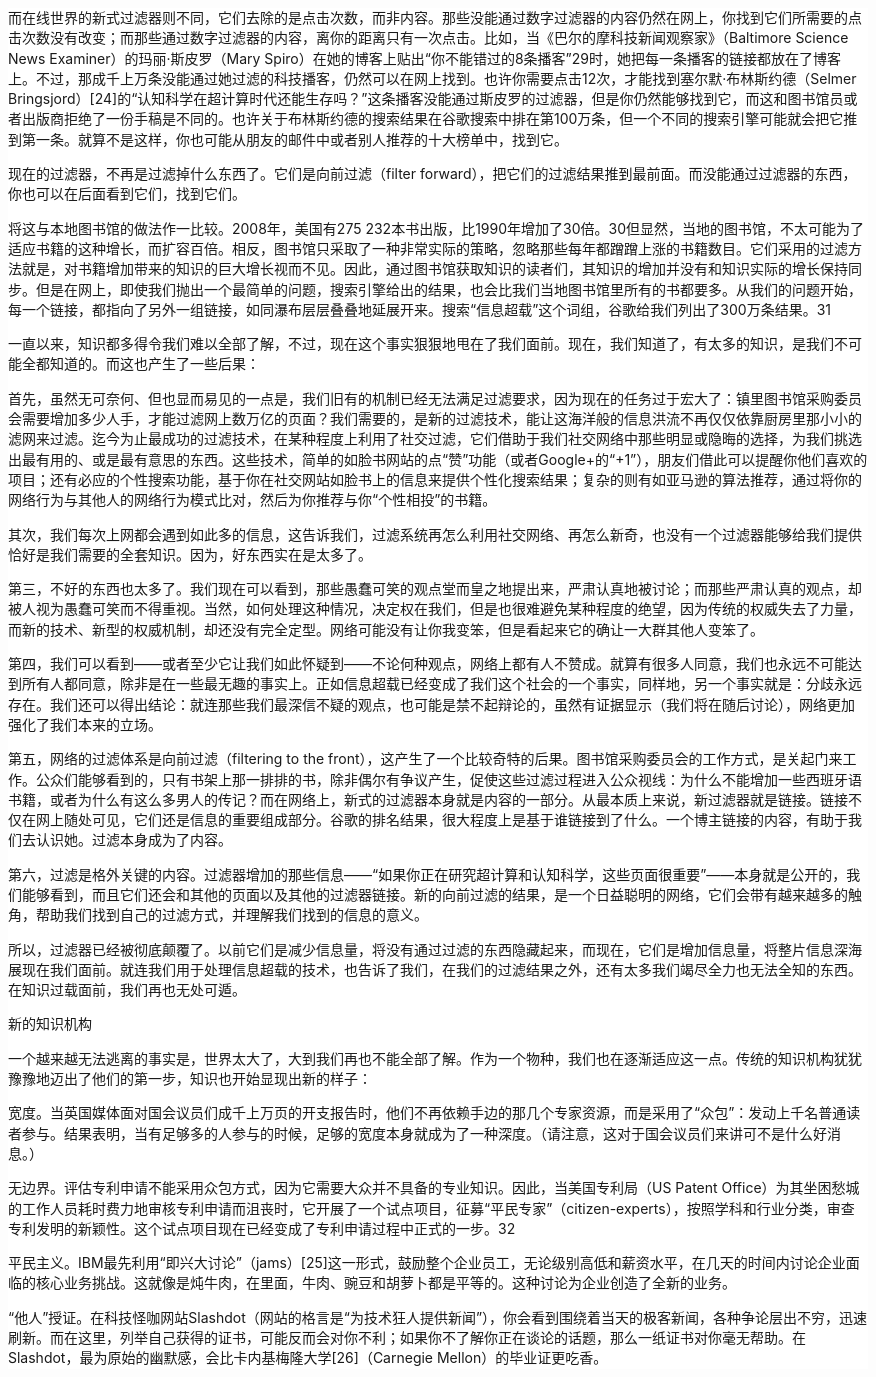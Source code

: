 而在线世界的新式过滤器则不同，它们去除的是点击次数，而非内容。那些没能通过数字过滤器的内容仍然在网上，你找到它们所需要的点击次数没有改变；而那些通过数字过滤器的内容，离你的距离只有一次点击。比如，当《巴尔的摩科技新闻观察家》（Baltimore Science News Examiner）的玛丽·斯皮罗（Mary Spiro）在她的博客上贴出“你不能错过的8条播客”29时，她把每一条播客的链接都放在了博客上。不过，那成千上万条没能通过她过滤的科技播客，仍然可以在网上找到。也许你需要点击12次，才能找到塞尔默·布林斯约德（Selmer Bringsjord）[24]的“认知科学在超计算时代还能生存吗？”这条播客没能通过斯皮罗的过滤器，但是你仍然能够找到它，而这和图书馆员或者出版商拒绝了一份手稿是不同的。也许关于布林斯约德的搜索结果在谷歌搜索中排在第100万条，但一个不同的搜索引擎可能就会把它推到第一条。就算不是这样，你也可能从朋友的邮件中或者别人推荐的十大榜单中，找到它。

现在的过滤器，不再是过滤掉什么东西了。它们是向前过滤（filter forward），把它们的过滤结果推到最前面。而没能通过过滤器的东西，你也可以在后面看到它们，找到它们。

将这与本地图书馆的做法作一比较。2008年，美国有275 232本书出版，比1990年增加了30倍。30但显然，当地的图书馆，不太可能为了适应书籍的这种增长，而扩容百倍。相反，图书馆只采取了一种非常实际的策略，忽略那些每年都蹭蹭上涨的书籍数目。它们采用的过滤方法就是，对书籍增加带来的知识的巨大增长视而不见。因此，通过图书馆获取知识的读者们，其知识的增加并没有和知识实际的增长保持同步。但是在网上，即使我们抛出一个最简单的问题，搜索引擎给出的结果，也会比我们当地图书馆里所有的书都要多。从我们的问题开始，每一个链接，都指向了另外一组链接，如同瀑布层层叠叠地延展开来。搜索“信息超载”这个词组，谷歌给我们列出了300万条结果。31

一直以来，知识都多得令我们难以全部了解，不过，现在这个事实狠狠地甩在了我们面前。现在，我们知道了，有太多的知识，是我们不可能全都知道的。而这也产生了一些后果：

首先，虽然无可奈何、但也显而易见的一点是，我们旧有的机制已经无法满足过滤要求，因为现在的任务过于宏大了：镇里图书馆采购委员会需要增加多少人手，才能过滤网上数万亿的页面？我们需要的，是新的过滤技术，能让这海洋般的信息洪流不再仅仅依靠厨房里那小小的滤网来过滤。迄今为止最成功的过滤技术，在某种程度上利用了社交过滤，它们借助于我们社交网络中那些明显或隐晦的选择，为我们挑选出最有用的、或是最有意思的东西。这些技术，简单的如脸书网站的点“赞”功能（或者Google+的“+1”），朋友们借此可以提醒你他们喜欢的项目；还有必应的个性搜索功能，基于你在社交网站如脸书上的信息来提供个性化搜索结果；复杂的则有如亚马逊的算法推荐，通过将你的网络行为与其他人的网络行为模式比对，然后为你推荐与你“个性相投”的书籍。

其次，我们每次上网都会遇到如此多的信息，这告诉我们，过滤系统再怎么利用社交网络、再怎么新奇，也没有一个过滤器能够给我们提供恰好是我们需要的全套知识。因为，好东西实在是太多了。

第三，不好的东西也太多了。我们现在可以看到，那些愚蠢可笑的观点堂而皇之地提出来，严肃认真地被讨论；而那些严肃认真的观点，却被人视为愚蠢可笑而不得重视。当然，如何处理这种情况，决定权在我们，但是也很难避免某种程度的绝望，因为传统的权威失去了力量，而新的技术、新型的权威机制，却还没有完全定型。网络可能没有让你我变笨，但是看起来它的确让一大群其他人变笨了。

第四，我们可以看到——或者至少它让我们如此怀疑到——不论何种观点，网络上都有人不赞成。就算有很多人同意，我们也永远不可能达到所有人都同意，除非是在一些最无趣的事实上。正如信息超载已经变成了我们这个社会的一个事实，同样地，另一个事实就是：分歧永远存在。我们还可以得出结论：就连那些我们最深信不疑的观点，也可能是禁不起辩论的，虽然有证据显示（我们将在随后讨论），网络更加强化了我们本来的立场。

第五，网络的过滤体系是向前过滤（filtering to the front），这产生了一个比较奇特的后果。图书馆采购委员会的工作方式，是关起门来工作。公众们能够看到的，只有书架上那一排排的书，除非偶尔有争议产生，促使这些过滤过程进入公众视线：为什么不能增加一些西班牙语书籍，或者为什么有这么多男人的传记？而在网络上，新式的过滤器本身就是内容的一部分。从最本质上来说，新过滤器就是链接。链接不仅在网上随处可见，它们还是信息的重要组成部分。谷歌的排名结果，很大程度上是基于谁链接到了什么。一个博主链接的内容，有助于我们去认识她。过滤本身成为了内容。

第六，过滤是格外关键的内容。过滤器增加的那些信息——“如果你正在研究超计算和认知科学，这些页面很重要”——本身就是公开的，我们能够看到，而且它们还会和其他的页面以及其他的过滤器链接。新的向前过滤的结果，是一个日益聪明的网络，它们会带有越来越多的触角，帮助我们找到自己的过滤方式，并理解我们找到的信息的意义。

所以，过滤器已经被彻底颠覆了。以前它们是减少信息量，将没有通过过滤的东西隐藏起来，而现在，它们是增加信息量，将整片信息深海展现在我们面前。就连我们用于处理信息超载的技术，也告诉了我们，在我们的过滤结果之外，还有太多我们竭尽全力也无法全知的东西。在知识过载面前，我们再也无处可遁。





新的知识机构





一个越来越无法逃离的事实是，世界太大了，大到我们再也不能全部了解。作为一个物种，我们也在逐渐适应这一点。传统的知识机构犹犹豫豫地迈出了他们的第一步，知识也开始显现出新的样子：

宽度。当英国媒体面对国会议员们成千上万页的开支报告时，他们不再依赖手边的那几个专家资源，而是采用了“众包”：发动上千名普通读者参与。结果表明，当有足够多的人参与的时候，足够的宽度本身就成为了一种深度。（请注意，这对于国会议员们来讲可不是什么好消息。）

无边界。评估专利申请不能采用众包方式，因为它需要大众并不具备的专业知识。因此，当美国专利局（US Patent Office）为其坐困愁城的工作人员耗时费力地审核专利申请而沮丧时，它开展了一个试点项目，征募“平民专家”（citizen-experts），按照学科和行业分类，审查专利发明的新颖性。这个试点项目现在已经变成了专利申请过程中正式的一步。32

平民主义。IBM最先利用“即兴大讨论”（jams）[25]这一形式，鼓励整个企业员工，无论级别高低和薪资水平，在几天的时间内讨论企业面临的核心业务挑战。这就像是炖牛肉，在里面，牛肉、豌豆和胡萝卜都是平等的。这种讨论为企业创造了全新的业务。

“他人”授证。在科技怪咖网站Slashdot（网站的格言是“为技术狂人提供新闻”），你会看到围绕着当天的极客新闻，各种争论层出不穷，迅速刷新。而在这里，列举自己获得的证书，可能反而会对你不利；如果你不了解你正在谈论的话题，那么一纸证书对你毫无帮助。在Slashdot，最为原始的幽默感，会比卡内基梅隆大学[26]（Carnegie Mellon）的毕业证更吃香。
